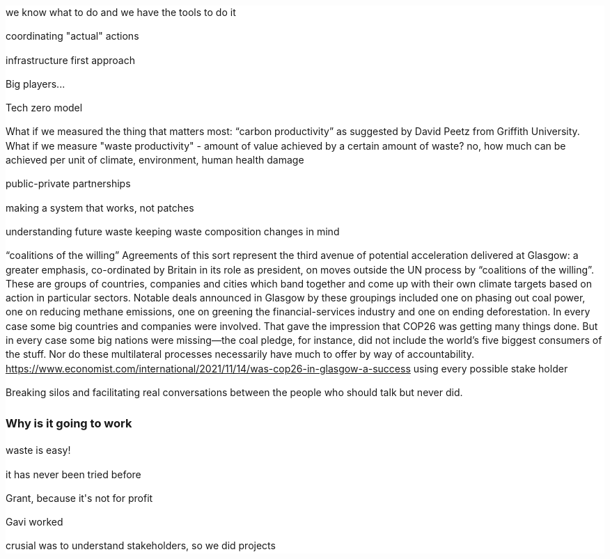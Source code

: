 we know what to do and we have the tools to do it

coordinating "actual" actions

infrastructure first approach


Big players... 




Tech zero model



What if we measured the thing that matters most: “carbon productivity” as suggested by David Peetz from Griffith University. What if we measure "waste productivity" - amount of value achieved by a certain amount of waste? no, how much can be achieved per unit of climate, environment, human health damage






public-private partnerships

making a system that works, not patches


understanding future waste
keeping waste composition changes in mind


“coalitions of the willing”
Agreements of this sort represent the third avenue of potential acceleration delivered at Glasgow: a greater emphasis, co-ordinated by Britain in its role as president, on moves outside the UN process by “coalitions of the willing”. These are groups of countries, companies and cities which band together and come up with their own climate targets based on action in particular sectors. Notable deals announced in Glasgow by these groupings included one on phasing out coal power, one on reducing methane emissions, one on greening the financial-services industry and one on ending deforestation. In every case some big countries and companies were involved. That gave the impression that COP26 was getting many things done. But in every case some big nations were missing—the coal pledge, for instance, did not include the world’s five biggest consumers of the stuff. Nor do these multilateral processes necessarily have much to offer by way of accountability. https://www.economist.com/international/2021/11/14/was-cop26-in-glasgow-a-success
using every possible stake holder

Breaking silos and facilitating real conversations between the people who should talk but never did.


### Why is it going to work

waste is easy!

it has never been tried before

Grant, because it's not for profit

Gavi worked

crusial was to understand stakeholders, so we did projects
